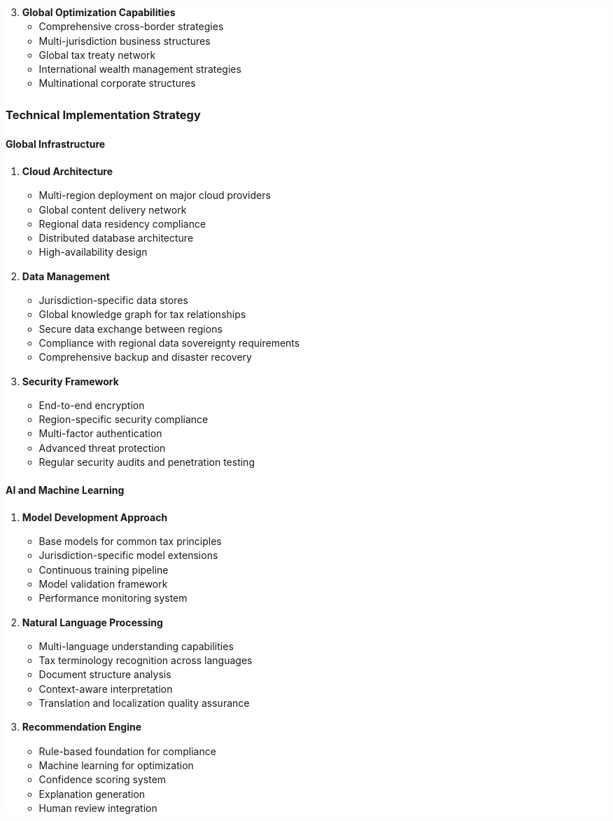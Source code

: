 3. **Global Optimization Capabilities**
   - Comprehensive cross-border strategies
   - Multi-jurisdiction business structures
   - Global tax treaty network
   - International wealth management strategies
   - Multinational corporate structures

### Technical Implementation Strategy

#### Global Infrastructure

1. **Cloud Architecture**
   - Multi-region deployment on major cloud providers
   - Global content delivery network
   - Regional data residency compliance
   - Distributed database architecture
   - High-availability design

2. **Data Management**
   - Jurisdiction-specific data stores
   - Global knowledge graph for tax relationships
   - Secure data exchange between regions
   - Compliance with regional data sovereignty requirements
   - Comprehensive backup and disaster recovery

3. **Security Framework**
   - End-to-end encryption
   - Region-specific security compliance
   - Multi-factor authentication
   - Advanced threat protection
   - Regular security audits and penetration testing

#### AI and Machine Learning

1. **Model Development Approach**
   - Base models for common tax principles
   - Jurisdiction-specific model extensions
   - Continuous training pipeline
   - Model validation framework
   - Performance monitoring system

2. **Natural Language Processing**
   - Multi-language understanding capabilities
   - Tax terminology recognition across languages
   - Document structure analysis
   - Context-aware interpretation
   - Translation and localization quality assurance

3. **Recommendation Engine**
   - Rule-based foundation for compliance
   - Machine learning for optimization
   - Confidence scoring system
   - Explanation generation
   - Human review integration
